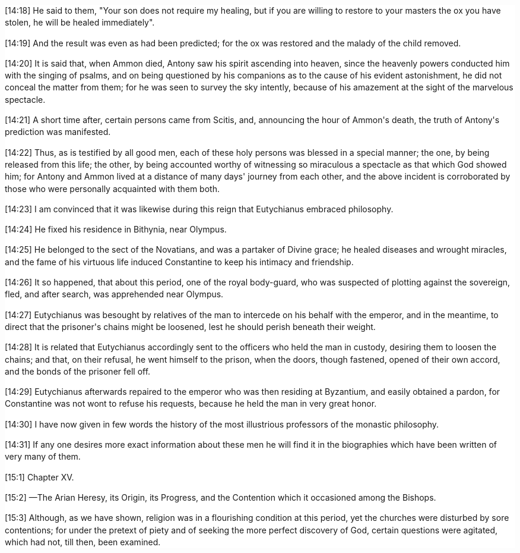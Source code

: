 [14:18] He said to them, "Your son does not require my healing, but if you are willing to restore to your masters the ox you have stolen, he will be healed immediately".

[14:19] And the result was even as had been predicted; for the ox was restored and the malady of the child removed.

[14:20] It is said that, when Ammon died, Antony saw his spirit ascending into heaven, since the heavenly powers conducted him with the singing of psalms, and on being questioned by his companions as to the cause of his evident astonishment, he did not conceal the matter from them; for he was seen to survey the sky intently, because of his amazement at the sight of the marvelous spectacle.

[14:21] A short time after, certain persons came from Scitis, and, announcing the hour of Ammon's death, the truth of Antony's prediction was manifested.

[14:22] Thus, as is testified by all good men, each of these holy persons was blessed in a special manner; the one, by being released from this life; the other, by being accounted worthy of witnessing so miraculous a spectacle as that which God showed him; for Antony and Ammon lived at a distance of many days' journey from each other, and the above incident is corroborated by those who were personally acquainted with them both.

[14:23] I am convinced that it was likewise during this reign that Eutychianus  embraced philosophy.

[14:24] He fixed his residence in Bithynia, near Olympus.

[14:25] He belonged to the sect of the Novatians,  and was a partaker of Divine grace; he healed diseases and wrought miracles, and the fame of his virtuous life induced Constantine to keep his intimacy and friendship.

[14:26] It so happened, that about this period, one of the royal body-guard, who was suspected of plotting against the sovereign, fled, and after search, was apprehended near Olympus.

[14:27] Eutychianus was besought by relatives of the man to intercede on his behalf with the emperor, and in the meantime, to direct that the prisoner's chains might be loosened, lest he should perish beneath their weight.

[14:28] It is related that Eutychianus accordingly sent to the officers who held the man in custody, desiring them to loosen the chains; and that, on their refusal, he went himself to the prison, when the doors, though fastened, opened of their own accord, and the bonds of the prisoner fell off.

[14:29] Eutychianus afterwards repaired to the emperor who was then residing at Byzantium, and easily obtained a pardon, for Constantine was not wont to refuse his requests, because he held the man in very great honor.

[14:30] I have now given in few words the history of the most illustrious professors of the monastic philosophy.

[14:31] If any one desires more exact information about these men he will find it in the biographies which have been written of very many of them.

[15:1] Chapter XV.

[15:2] —The Arian Heresy, its Origin, its Progress, and the Contention which it occasioned among the Bishops.

[15:3] Although, as we have shown, religion was in a flourishing condition at this period, yet the churches were disturbed by sore contentions; for under the pretext of piety and of seeking the more perfect discovery of God, certain questions were agitated, which had not, till then, been examined.
